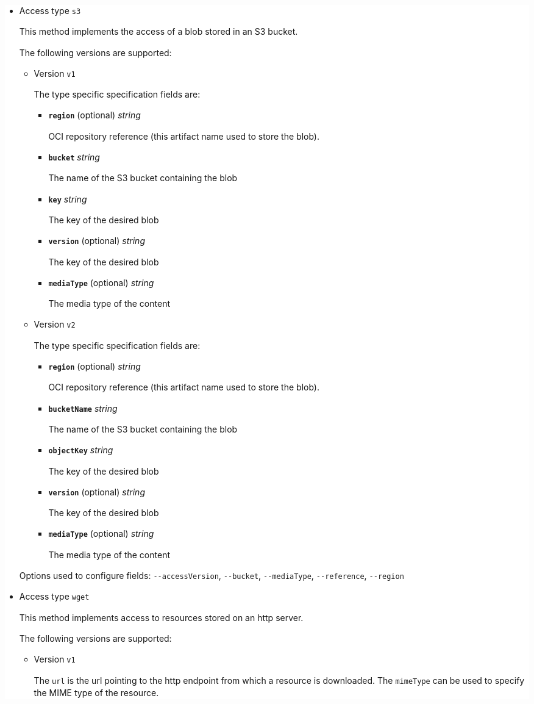 - Access type <code>s3</code>

  This method implements the access of a blob stored in an S3 bucket.

  The following versions are supported:
  - Version <code>v1</code>
  
    The type specific specification fields are:
    
    - **<code>region</code>** (optional) *string*
    
      OCI repository reference (this artifact name used to store the blob).
    
    - **<code>bucket</code>** *string*
    
      The name of the S3 bucket containing the blob
    
    - **<code>key</code>** *string*
    
      The key of the desired blob
    
    - **<code>version</code>** (optional) *string*
    
      The key of the desired blob
    
    - **<code>mediaType</code>** (optional) *string*
    
      The media type of the content
  
  - Version <code>v2</code>
  
    The type specific specification fields are:
    
    - **<code>region</code>** (optional) *string*
    
      OCI repository reference (this artifact name used to store the blob).
    
    - **<code>bucketName</code>** *string*
    
      The name of the S3 bucket containing the blob
    
    - **<code>objectKey</code>** *string*
    
      The key of the desired blob
    
    - **<code>version</code>** (optional) *string*
    
      The key of the desired blob
    
    - **<code>mediaType</code>** (optional) *string*
    
      The media type of the content
  
  Options used to configure fields: <code>--accessVersion</code>, <code>--bucket</code>, <code>--mediaType</code>, <code>--reference</code>, <code>--region</code>
  
- Access type <code>wget</code>

  This method implements access to resources stored on an http server.

  The following versions are supported:
  - Version <code>v1</code>
  
    The <code>url</code> is the url pointing to the http endpoint from which a resource is
    downloaded. The <code>mimeType</code> can be used to specify the MIME type of the
    resource.
    